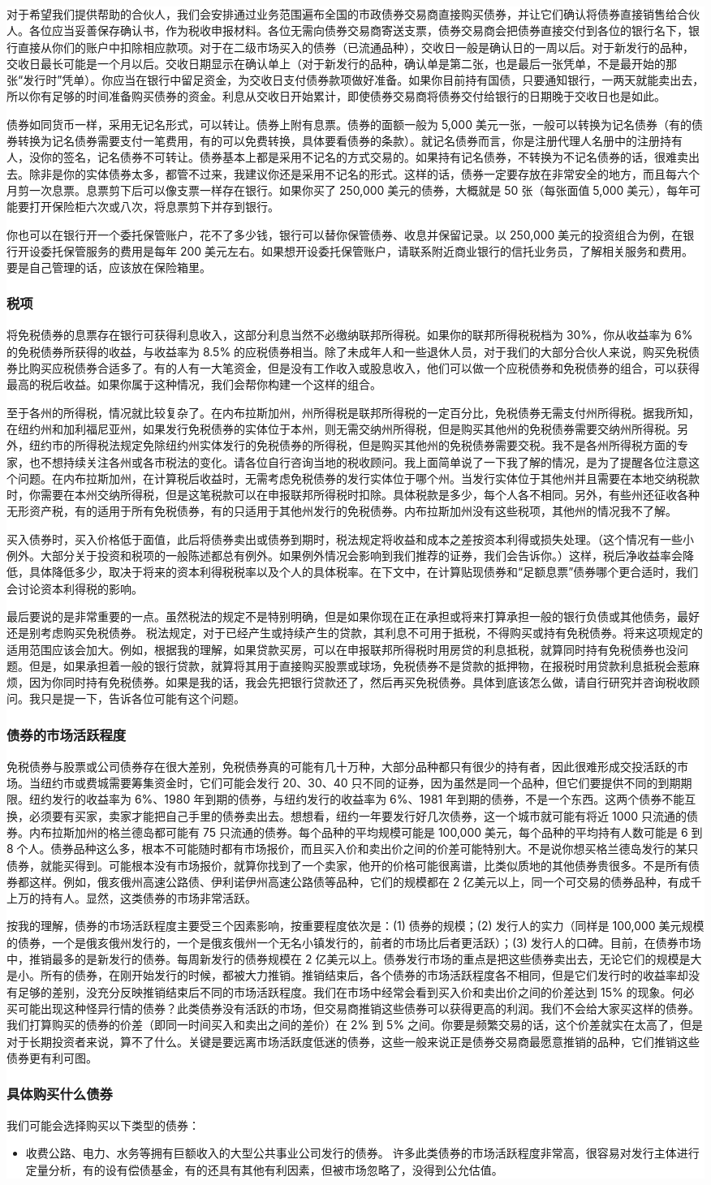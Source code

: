 对于希望我们提供帮助的合伙人，我们会安排通过业务范围遍布全国的市政债券交易商直接购买债券，并让它们确认将债券直接销售给合伙人。各位应当妥善保存确认书，作为税收申报材料。各位无需向债券交易商寄送支票，债券交易商会把债券直接交付到各位的银行名下，银行直接从你们的账户中扣除相应款项。对于在二级市场买入的债券（已流通品种），交收日一般是确认日的一周以后。对于新发行的品种，交收日最长可能是一个月以后。交收日期显示在确认单上（对于新发行的品种，确认单是第二张，也是最后一张凭单，不是最开始的那张“发行时”凭单）。你应当在银行中留足资金，为交收日支付债券款项做好准备。如果你目前持有国债，只要通知银行，一两天就能卖出去，所以你有足够的时间准备购买债券的资金。利息从交收日开始累计，即使债券交易商将债券交付给银行的日期晚于交收日也是如此。

债券如同货币一样，采用无记名形式，可以转让。债券上附有息票。债券的面额一般为 5,000 美元一张，一般可以转换为记名债券（有的债券转换为记名债券需要支付一笔费用，有的可以免费转换，具体要看债券的条款）。就记名债券而言，你是注册代理人名册中的注册持有人，没你的签名，记名债券不可转让。债券基本上都是采用不记名的方式交易的。如果持有记名债券，不转换为不记名债券的话，很难卖出去。除非是你的实体债券太多，都管不过来，我建议你还是采用不记名的形式。这样的话，债券一定要存放在非常安全的地方，而且每六个月剪一次息票。息票剪下后可以像支票一样存在银行。如果你买了 250,000 美元的债券，大概就是 50 张（每张面值 5,000 美元），每年可能要打开保险柜六次或八次，将息票剪下并存到银行。

你也可以在银行开一个委托保管账户，花不了多少钱，银行可以替你保管债券、收息并保留记录。以 250,000 美元的投资组合为例，在银行开设委托保管服务的费用是每年 200 美元左右。如果想开设委托保管账户，请联系附近商业银行的信托业务员，了解相关服务和费用。要是自己管理的话，应该放在保险箱里。

### 税项

将免税债券的息票存在银行可获得利息收入，这部分利息当然不必缴纳联邦所得税。如果你的联邦所得税税档为 30%，你从收益率为 6% 的免税债券所获得的收益，与收益率为 8.5% 的应税债券相当。除了未成年人和一些退休人员，对于我们的大部分合伙人来说，购买免税债券比购买应税债券合适多了。有的人有一大笔资金，但是没有工作收入或股息收入，他们可以做一个应税债券和免税债券的组合，可以获得最高的税后收益。如果你属于这种情况，我们会帮你构建一个这样的组合。

至于各州的所得税，情况就比较复杂了。在内布拉斯加州，州所得税是联邦所得税的一定百分比，免税债券无需支付州所得税。据我所知，在纽约州和加利福尼亚州，如果发行免税债券的实体位于本州，则无需交纳州所得税，但是购买其他州的免税债券需要交纳州所得税。另外，纽约市的所得税法规定免除纽约州实体发行的免税债券的所得税，但是购买其他州的免税债券需要交税。我不是各州所得税方面的专家，也不想持续关注各州或各市税法的变化。请各位自行咨询当地的税收顾问。我上面简单说了一下我了解的情况，是为了提醒各位注意这个问题。在内布拉斯加州，在计算税后收益时，无需考虑免税债券的发行实体位于哪个州。当发行实体位于其他州并且需要在本地交纳税款时，你需要在本州交纳所得税，但是这笔税款可以在申报联邦所得税时扣除。具体税款是多少，每个人各不相同。另外，有些州还征收各种无形资产税，有的适用于所有免税债券，有的只适用于其他州发行的免税债券。内布拉斯加州没有这些税项，其他州的情况我不了解。

买入债券时，买入价格低于面值，此后将债券卖出或债券到期时，税法规定将收益和成本之差按资本利得或损失处理。（这个情况有一些小例外。大部分关于投资和税项的一般陈述都总有例外。如果例外情况会影响到我们推荐的证券，我们会告诉你。）这样，税后净收益率会降低，具体降低多少，取决于将来的资本利得税税率以及个人的具体税率。在下文中，在计算贴现债券和“足额息票”债券哪个更合适时，我们会讨论资本利得税的影响。

最后要说的是非常重要的一点。虽然税法的规定不是特别明确，但是如果你现在正在承担或将来打算承担一般的银行负债或其他债务，最好还是别考虑购买免税债券。
税法规定，对于已经产生或持续产生的贷款，其利息不可用于抵税，不得购买或持有免税债券。将来这项规定的适用范围应该会加大。例如，根据我的理解，如果贷款买房，可以在申报联邦所得税时用房贷的利息抵税，就算同时持有免税债券也没问题。但是，如果承担着一般的银行贷款，就算将其用于直接购买股票或球场，免税债券不是贷款的抵押物，在报税时用贷款利息抵税会惹麻烦，因为你同时持有免税债券。如果是我的话，我会先把银行贷款还了，然后再买免税债券。具体到底该怎么做，请自行研究并咨询税收顾问。我只是提一下，告诉各位可能有这个问题。

### 债券的市场活跃程度

免税债券与股票或公司债券存在很大差别，免税债券真的可能有几十万种，大部分品种都只有很少的持有者，因此很难形成交投活跃的市场。当纽约市或费城需要筹集资金时，它们可能会发行 20、30、40 只不同的证券，因为虽然是同一个品种，但它们要提供不同的到期期限。纽约发行的收益率为 6%、1980 年到期的债券，与纽约发行的收益率为 6%、1981 年到期的债券，不是一个东西。这两个债券不能互换，必须要有买家，卖家才能把自己手里的债券卖出去。想想看，纽约一年要发行好几次债券，这一个城市就可能有将近 1000 只流通的债券。内布拉斯加州的格兰德岛都可能有 75 只流通的债券。每个品种的平均规模可能是 100,000 美元，每个品种的平均持有人数可能是 6 到 8 个人。债券品种这么多，根本不可能随时都有市场报价，而且买入价和卖出价之间的价差可能特别大。不是说你想买格兰德岛发行的某只债券，就能买得到。可能根本没有市场报价，就算你找到了一个卖家，他开的价格可能很离谱，比类似质地的其他债券贵很多。不是所有债券都这样。例如，俄亥俄州高速公路债、伊利诺伊州高速公路债等品种，它们的规模都在 2 亿美元以上，同一个可交易的债券品种，有成千上万的持有人。显然，这类债券的市场非常活跃。

按我的理解，债券的市场活跃程度主要受三个因素影响，按重要程度依次是：(1) 债券的规模；(2) 发行人的实力（同样是 100,000 美元规模的债券，一个是俄亥俄州发行的，一个是俄亥俄州一个无名小镇发行的，前者的市场比后者更活跃）；(3) 发行人的口碑。目前，在债券市场中，推销最多的是新发行的债券。每周新发行的债券规模在 2 亿美元以上。债券发行市场的重点是把这些债券卖出去，无论它们的规模是大是小。所有的债券，在刚开始发行的时候，都被大力推销。推销结束后，各个债券的市场活跃程度各不相同，但是它们发行时的收益率却没有足够的差别，没充分反映推销结束后不同的市场活跃程度。我们在市场中经常会看到买入价和卖出价之间的价差达到 15% 的现象。何必买可能出现这种怪异行情的债券？此类债券没有活跃的市场，但交易商推销这些债券可以获得更高的利润。我们不会给大家买这样的债券。我们打算购买的债券的价差（即同一时间买入和卖出之间的差价）在 2% 到 5% 之间。你要是频繁交易的话，这个价差就实在太高了，但是对于长期投资者来说，算不了什么。关键是要远离市场活跃度低迷的债券，这些一般来说正是债券交易商最愿意推销的品种，它们推销这些债券更有利可图。

### 具体购买什么债券

我们可能会选择购买以下类型的债券：

-	收费公路、电力、水务等拥有巨额收入的大型公共事业公司发行的债券。
许多此类债券的市场活跃程度非常高，很容易对发行主体进行定量分析，有的设有偿债基金，有的还具有其他有利因素，但被市场忽略了，没得到公允估值。
